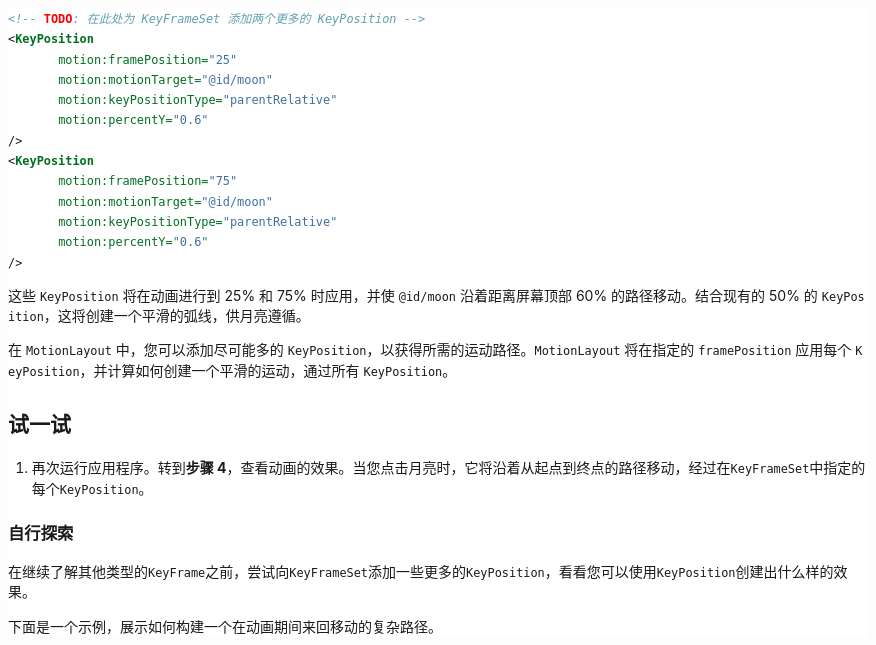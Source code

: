 ```xml
<!-- TODO: 在此处为 KeyFrameSet 添加两个更多的 KeyPosition -->
<KeyPosition
       motion:framePosition="25"
       motion:motionTarget="@id/moon"
       motion:keyPositionType="parentRelative"
       motion:percentY="0.6"
/>
<KeyPosition
       motion:framePosition="75"
       motion:motionTarget="@id/moon"
       motion:keyPositionType="parentRelative"
       motion:percentY="0.6"
/>
```

这些 `KeyPosition` 将在动画进行到 25% 和 75% 时应用，并使 `@id/moon` 沿着距离屏幕顶部 60% 的路径移动。结合现有的 50% 的 `KeyPosition`，这将创建一个平滑的弧线，供月亮遵循。

在 `MotionLayout` 中，您可以添加尽可能多的 `KeyPosition`，以获得所需的运动路径。`MotionLayout` 将在指定的 `framePosition` 应用每个 `KeyPosition`，并计算如何创建一个平滑的运动，通过所有 `KeyPosition`。

## **试一试**

1. 再次运行应用程序。转到**步骤 4**，查看动画的效果。当您点击月亮时，它将沿着从起点到终点的路径移动，经过在`KeyFrameSet`中指定的每个`KeyPosition`。

### 自行探索

在继续了解其他类型的`KeyFrame`之前，尝试向`KeyFrameSet`添加一些更多的`KeyPosition`，看看您可以使用`KeyPosition`创建出什么样的效果。

下面是一个示例，展示如何构建一个在动画期间来回移动的复杂路径。
